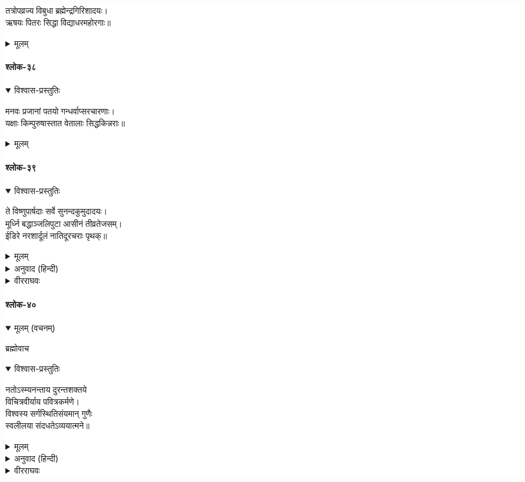 तत्रोपव्रज्य विबुधा ब्रह्मेन्द्रगिरिशादयः।  
ऋषयः पितरः सिद्धा विद्याधरमहोरगाः॥
</details>

<details><summary>मूलम्</summary></details>

#### श्लोक-३८


<details open><summary>विश्वास-प्रस्तुतिः</summary>

मनवः प्रजानां पतयो गन्धर्वाप्सरचारणाः।  
यक्षाः किम्पुरुषास्तात वेतालाः सिद्धकिन्नराः॥
</details>

<details><summary>मूलम्</summary></details>

#### श्लोक-३९


<details open><summary>विश्वास-प्रस्तुतिः</summary>

ते विष्णुपार्षदाः सर्वे सुनन्दकुमुदादयः।  
मूर्ध्नि बद्धाञ्जलिपुटा आसीनं तीव्रतेजसम्।  
ईडिरे नरशार्दूलं नातिदूरचराः पृथक्॥
</details>

<details><summary>मूलम्</summary></details>

<details><summary>अनुवाद (हिन्दी)</summary></details>

<details><summary>वीरराघवः</summary></details>

#### श्लोक-४०


<details open><summary>मूलम् (वचनम्)</summary>

ब्रह्मोवाच
</details>

<details open><summary>विश्वास-प्रस्तुतिः</summary>

नतोऽस्म्यनन्ताय दुरन्तशक्तये  
विचित्रवीर्याय पवित्रकर्मणे।  
विश्वस्य सर्गस्थितिसंयमान् गुणैः  
स्वलीलया संदधतेऽव्ययात्मने॥
</details>

<details><summary>मूलम्</summary></details>

<details><summary>अनुवाद (हिन्दी)</summary></details>

<details><summary>वीरराघवः</summary>

तावदपाविविधविचित्रशक्तिवीर्यमकर्मायत्तजगद्व्यापारं जगत्कारणं स्तुवन् नमस्करोति ब्रह्मा**नतोस्म्यहमिति** । अनन्ताय स्वरूपतस्त्रिविधपरिच्छेदरहिताय दुरन्तशक्तये अपारशक्तये [^v41]अचिन्त्यशक्तये[^v41] वा शक्तिः स्वेतरसर्वसामर्थ्यनिर्वाहिका "जगत्प्रकृतिभावो मे यस्सा शक्ति[^v42]रितीरिता" इत्यादिषूक्ता । यद्वा, यदन्यैरशक्तत्वादघटितमिव विभाति, तद्घटनसामर्थ्यरूपा, यतस्त्वमुक्तविधदुरन्तशक्तिः [^v43]अनन्तशक्तिः[^v423] अत एवमद्वरेण सर्व[^v44]थाऽघटितमरणं दैत्यं हतवानसीति भावः । यतस्त्वमनन्तोऽत एवाऽचेतने स्तम्भेऽप्याविर्भूतोऽसीत्यभिप्रायः । अनन्तपदेन हि सर्वव्यापित्वाद्देशपरिच्छेदराहित्यम्, सर्वकालवर्तित्वात्कालपरिच्छेदराहित्यम्, साक्षात्परम्परया सर्वप्रकारत्वेन सर्ववस्तुसामानाधिकरण्यार्हत्वाद्वस्तुपरिच्छेदराहित्यं विवक्षितम्, येन केनाऽपि प्राशस्त्येन स्वस्मादुत्कृष्टैः कैश्चिद्वस्तुभिरधरीकृतत्वाभावरूपं वा वस्तुपरिच्छेदराहित्यम् इति त्रिविधपरिच्छेदराहित्यं विवक्षितम् । नन्वस्त्वेवं स्वरूपं कृत्स्नजगदुदयविभवलयलीलस्य कियदेतद्दैत्यहननमित्यभिप्रयन् तावज्जगत्कारणत्वप्रयुक्तं विकारं निराह - विचित्रवीर्यमिति । वीर्यं नाम सर्वोपादानत्वे सर्वसाधारणे सर्वनियमने विकाररहितत्वम् ; यथोक्तम् - "विकारविरहो वीर

[^m4]: A,G,J,M,Ma,T Omit
